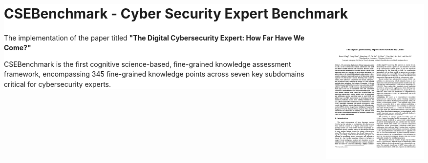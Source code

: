 # CSEBenchmark - Cyber Security Expert Benchmark

<p><a href="https://www.computer.org/csdl/proceedings-article/sp/2025/223600d032/26hiVhc2DLO"><img alt="CSEBenchmark thumbnail" align="right" width="200" src="assets/images/thumbnail.png"></a></p>

The implementation of the paper titled **"The Digital Cybersecurity Expert: How Far Have We Come?"**

CSEBenchmark is the first cognitive science-based, fine-grained knowledge assessment framework, encompassing 345 fine-grained knowledge points across seven key subdomains critical for cybersecurity experts.
